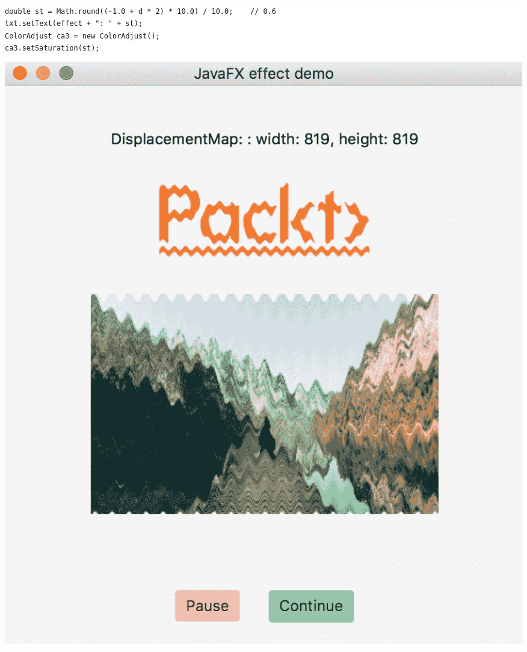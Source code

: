 ```
double st = Math.round((-1.0 + d * 2) * 10.0) / 10.0;    // 0.6
txt.setText(effect + ": " + st);
ColorAdjust ca3 = new ColorAdjust();
ca3.setSaturation(st);

```

![](img/2944a765-5118-4fe0-8df1-22cef2eb6f31.png)
